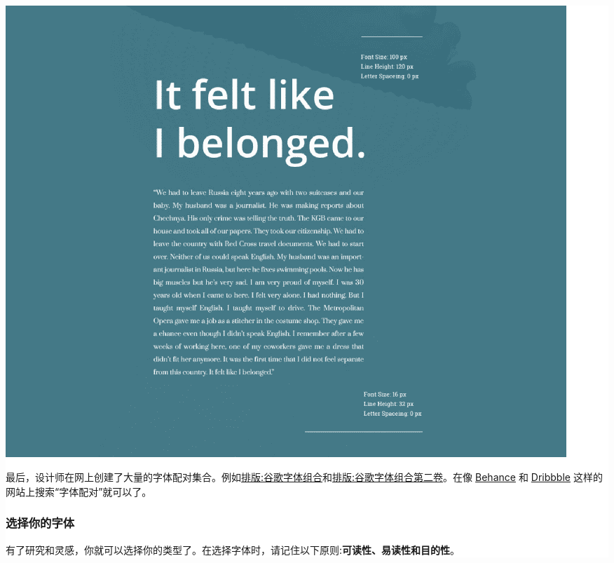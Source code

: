 ![rPMpXaj9QWPCKF24xYwb9jB5u3GkxArOEau4](img/89815895ea4bd830e6110cccd699fc9f.png)

最后，设计师在网上创建了大量的字体配对集合。例如[排版:谷歌字体组合](https://www.behance.net/gallery/35768979/Typography-Google-Fonts-Combinations)和[排版:谷歌字体组合第二卷](https://www.behance.net/gallery/41054815/Typography-Google-Fonts-Combinations-Volume-2)。在像 [Behance](https://www.behance.net/) 和 [Dribbble](https://dribbble.com/) 这样的网站上搜索“字体配对”就可以了。

### 选择你的字体

有了研究和灵感，你就可以选择你的类型了。在选择字体时，请记住以下原则:**可读性、易读性和目的性**。
